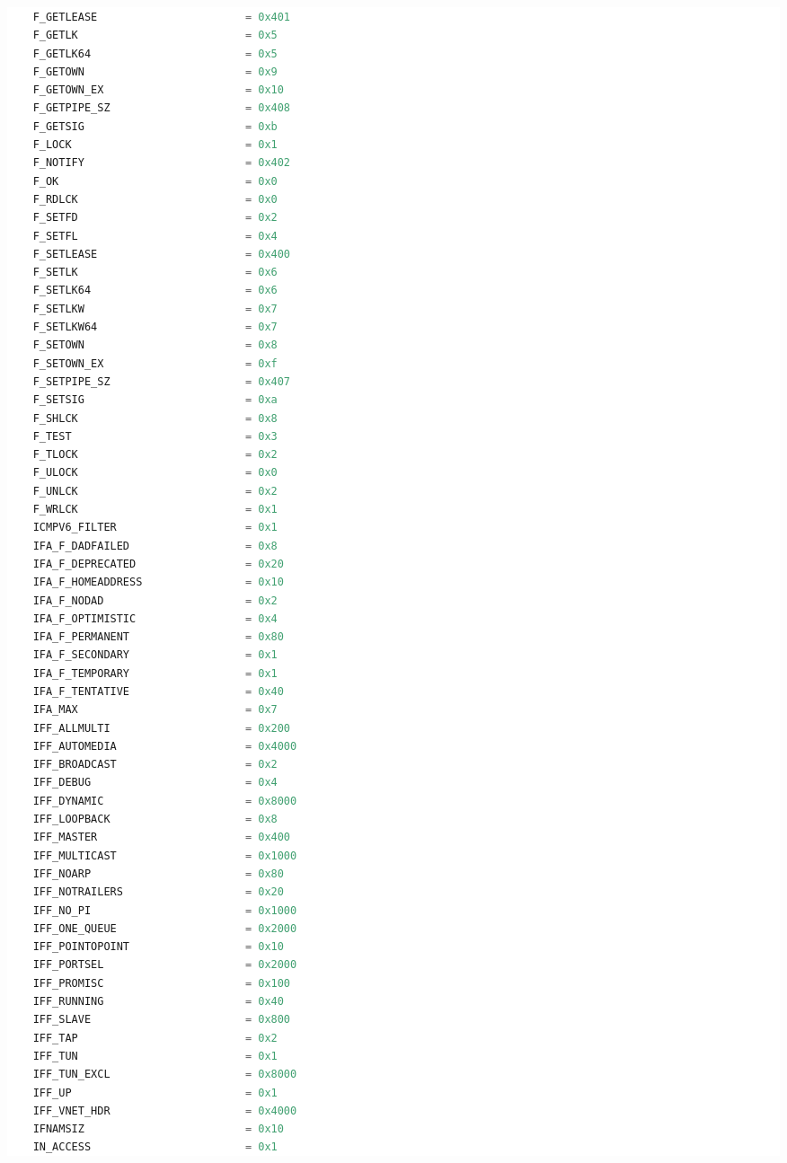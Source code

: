 ``` go 
	F_GETLEASE                       = 0x401
	F_GETLK                          = 0x5
	F_GETLK64                        = 0x5
	F_GETOWN                         = 0x9
	F_GETOWN_EX                      = 0x10
	F_GETPIPE_SZ                     = 0x408
	F_GETSIG                         = 0xb
	F_LOCK                           = 0x1
	F_NOTIFY                         = 0x402
	F_OK                             = 0x0
	F_RDLCK                          = 0x0
	F_SETFD                          = 0x2
	F_SETFL                          = 0x4
	F_SETLEASE                       = 0x400
	F_SETLK                          = 0x6
	F_SETLK64                        = 0x6
	F_SETLKW                         = 0x7
	F_SETLKW64                       = 0x7
	F_SETOWN                         = 0x8
	F_SETOWN_EX                      = 0xf
	F_SETPIPE_SZ                     = 0x407
	F_SETSIG                         = 0xa
	F_SHLCK                          = 0x8
	F_TEST                           = 0x3
	F_TLOCK                          = 0x2
	F_ULOCK                          = 0x0
	F_UNLCK                          = 0x2
	F_WRLCK                          = 0x1
	ICMPV6_FILTER                    = 0x1
	IFA_F_DADFAILED                  = 0x8
	IFA_F_DEPRECATED                 = 0x20
	IFA_F_HOMEADDRESS                = 0x10
	IFA_F_NODAD                      = 0x2
	IFA_F_OPTIMISTIC                 = 0x4
	IFA_F_PERMANENT                  = 0x80
	IFA_F_SECONDARY                  = 0x1
	IFA_F_TEMPORARY                  = 0x1
	IFA_F_TENTATIVE                  = 0x40
	IFA_MAX                          = 0x7
	IFF_ALLMULTI                     = 0x200
	IFF_AUTOMEDIA                    = 0x4000
	IFF_BROADCAST                    = 0x2
	IFF_DEBUG                        = 0x4
	IFF_DYNAMIC                      = 0x8000
	IFF_LOOPBACK                     = 0x8
	IFF_MASTER                       = 0x400
	IFF_MULTICAST                    = 0x1000
	IFF_NOARP                        = 0x80
	IFF_NOTRAILERS                   = 0x20
	IFF_NO_PI                        = 0x1000
	IFF_ONE_QUEUE                    = 0x2000
	IFF_POINTOPOINT                  = 0x10
	IFF_PORTSEL                      = 0x2000
	IFF_PROMISC                      = 0x100
	IFF_RUNNING                      = 0x40
	IFF_SLAVE                        = 0x800
	IFF_TAP                          = 0x2
	IFF_TUN                          = 0x1
	IFF_TUN_EXCL                     = 0x8000
	IFF_UP                           = 0x1
	IFF_VNET_HDR                     = 0x4000
	IFNAMSIZ                         = 0x10
	IN_ACCESS                        = 0x1
```